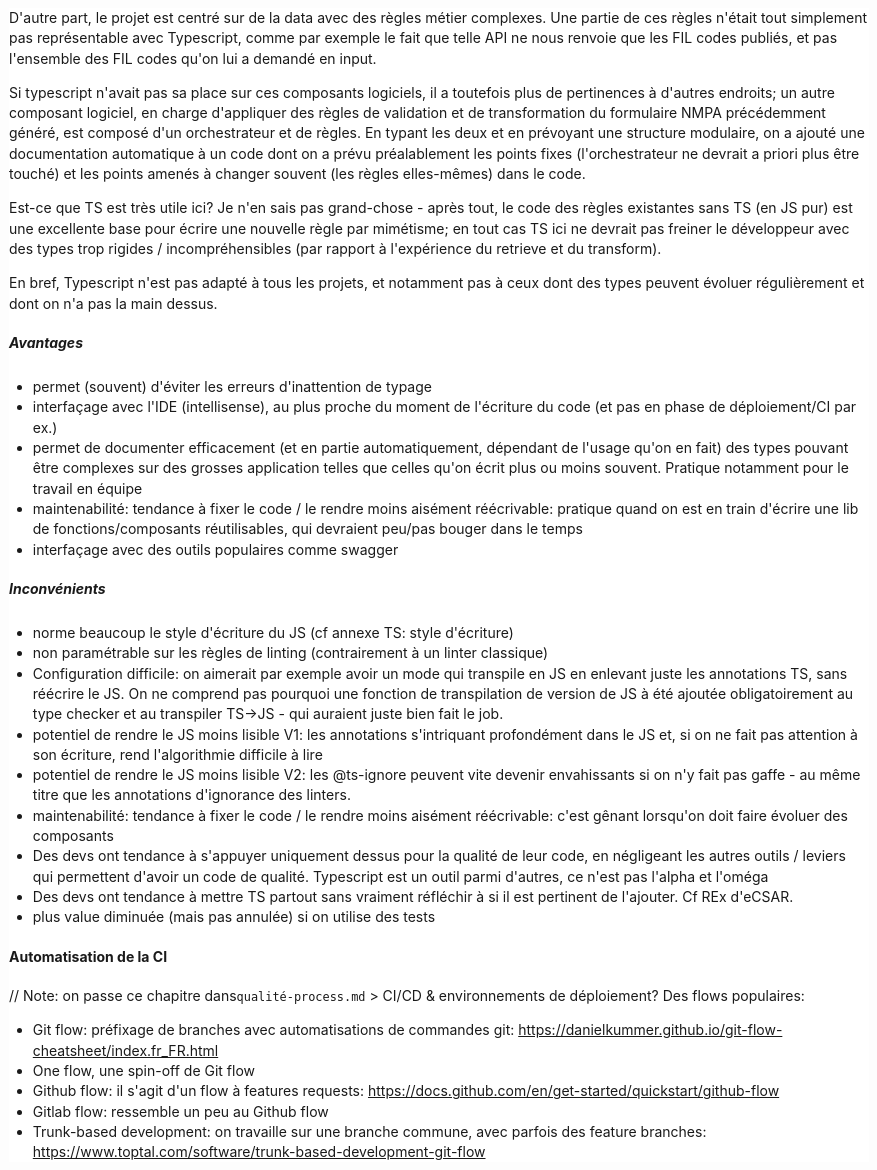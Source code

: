 D'autre part, le projet est centré sur de la data avec des règles métier complexes. Une partie de ces règles n'était tout simplement pas représentable avec Typescript, comme par exemple le fait que telle API ne nous renvoie que les FIL codes publiés, et pas l'ensemble des FIL codes qu'on lui a demandé en input.

Si typescript n'avait pas sa place sur ces composants logiciels, il a toutefois plus de pertinences à d'autres endroits; un autre composant logiciel, en charge d'appliquer des règles de validation et de transformation du formulaire NMPA précédemment généré, est composé d'un orchestrateur et de règles. En typant les deux et en prévoyant une structure modulaire, on a ajouté une documentation automatique à un code dont on a prévu préalablement les points fixes (l'orchestrateur ne devrait a priori plus être touché) et les points amenés à changer souvent (les règles elles-mêmes) dans le code.

Est-ce que TS est très utile ici? Je n'en sais pas grand-chose - après tout, le code des règles existantes sans TS (en JS pur) est une excellente base pour écrire une nouvelle règle par mimétisme; en tout cas TS ici ne devrait pas freiner le développeur avec des types trop rigides / incompréhensibles (par rapport à l'expérience du retrieve et du transform).

En bref, Typescript n'est pas adapté à tous les projets, et notamment pas à ceux dont des types peuvent évoluer régulièrement et dont on n'a pas la main dessus.

##### Avantages
- permet (souvent) d'éviter les erreurs d'inattention de typage
- interfaçage avec l'IDE (intellisense), au plus proche du moment de l'écriture du code (et pas en phase de déploiement/CI par ex.)
- permet de documenter efficacement (et en partie automatiquement, dépendant de l'usage qu'on en fait) des types pouvant être complexes sur des grosses application telles que celles qu'on écrit plus ou moins souvent. Pratique notamment pour le travail en équipe 
- maintenabilité: tendance à fixer le code / le rendre moins aisément réécrivable: pratique quand on est en train d'écrire une lib de fonctions/composants réutilisables, qui devraient peu/pas bouger dans le temps
- interfaçage avec des outils populaires comme swagger

##### Inconvénients
- norme beaucoup le style d'écriture du JS (cf annexe TS: style d'écriture)
- non paramétrable sur les règles de linting (contrairement à un linter classique)
- Configuration difficile: on aimerait par exemple avoir un mode qui transpile en JS en enlevant juste les annotations TS, sans réécrire le JS. On ne comprend pas pourquoi une fonction de transpilation de version de JS à été ajoutée obligatoirement au type checker et au transpiler TS->JS - qui auraient juste bien fait le job.
- potentiel de rendre le JS moins lisible V1: les annotations s'intriquant profondément dans le JS et, si on ne fait pas attention à son écriture, rend l'algorithmie difficile à lire
- potentiel de rendre le JS moins lisible V2: les @ts-ignore peuvent vite devenir envahissants si on n'y fait pas gaffe - au même titre que les annotations d'ignorance des linters.
- maintenabilité: tendance à fixer le code / le rendre moins aisément réécrivable: c'est gênant lorsqu'on doit faire évoluer des composants
- Des devs ont tendance à s'appuyer uniquement dessus pour la qualité de leur code, en négligeant les autres outils / leviers qui permettent d'avoir un code de qualité. Typescript est un outil parmi d'autres, ce n'est pas l'alpha et l'oméga
- Des devs ont tendance à mettre TS partout sans vraiment réfléchir à si il est pertinent de l'ajouter. Cf REx d'eCSAR.
- plus value diminuée (mais pas annulée) si on utilise des tests

#### Automatisation de la CI
// Note: on passe ce chapitre dans`qualité-process.md` > CI/CD & environnements de déploiement?
Des flows populaires:
- Git flow: préfixage de branches avec automatisations de commandes git: https://danielkummer.github.io/git-flow-cheatsheet/index.fr_FR.html
- One flow, une spin-off de Git flow
- Github flow: il s'agit d'un flow à features requests: https://docs.github.com/en/get-started/quickstart/github-flow
- Gitlab flow: ressemble un peu au Github flow
- Trunk-based development: on travaille sur une branche commune, avec parfois des feature branches: https://www.toptal.com/software/trunk-based-development-git-flow